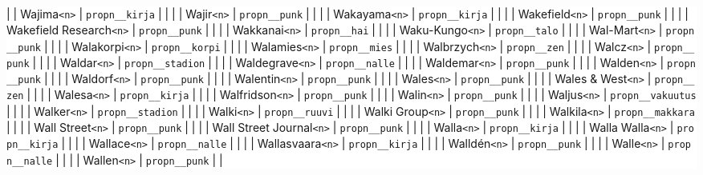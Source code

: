 |  | Wajima`<n>` | `propn__kirja`  |  |
|  | Wajir`<n>` | `propn__punk`  |  |
|  | Wakayama`<n>` | `propn__kirja`  |  |
|  | Wakefield`<n>` | `propn__punk`  |  |
|  | Wakefield Research`<n>` | `propn__punk`  |  |
|  | Wakkanai`<n>` | `propn__hai`  |  |
|  | Waku-Kungo`<n>` | `propn__talo`  |  |
|  | Wal-Mart`<n>` | `propn__punk`  |  |
|  | Walakorpi`<n>` | `propn__korpi`  |  |
|  | Walamies`<n>` | `propn__mies`  |  |
|  | Walbrzych`<n>` | `propn__zen`  |  |
|  | Walcz`<n>` | `propn__punk`  |  |
|  | Waldar`<n>` | `propn__stadion`  |  |
|  | Waldegrave`<n>` | `propn__nalle`  |  |
|  | Waldemar`<n>` | `propn__punk`  |  |
|  | Walden`<n>` | `propn__punk`  |  |
|  | Waldorf`<n>` | `propn__punk`  |  |
|  | Walentin`<n>` | `propn__punk`  |  |
|  | Wales`<n>` | `propn__punk`  |  |
|  | Wales & West`<n>` | `propn__zen`  |  |
|  | Walesa`<n>` | `propn__kirja`  |  |
|  | Walfridson`<n>` | `propn__punk`  |  |
|  | Walin`<n>` | `propn__punk`  |  |
|  | Waljus`<n>` | `propn__vakuutus`  |  |
|  | Walker`<n>` | `propn__stadion`  |  |
|  | Walki`<n>` | `propn__ruuvi`  |  |
|  | Walki Group`<n>` | `propn__punk`  |  |
|  | Walkila`<n>` | `propn__makkara`  |  |
|  | Wall Street`<n>` | `propn__punk`  |  |
|  | Wall Street Journal`<n>` | `propn__punk`  |  |
|  | Walla`<n>` | `propn__kirja`  |  |
|  | Walla Walla`<n>` | `propn__kirja`  |  |
|  | Wallace`<n>` | `propn__nalle`  |  |
|  | Wallasvaara`<n>` | `propn__kirja`  |  |
|  | Walldén`<n>` | `propn__punk`  |  |
|  | Walle`<n>` | `propn__nalle`  |  |
|  | Wallen`<n>` | `propn__punk`  |  |